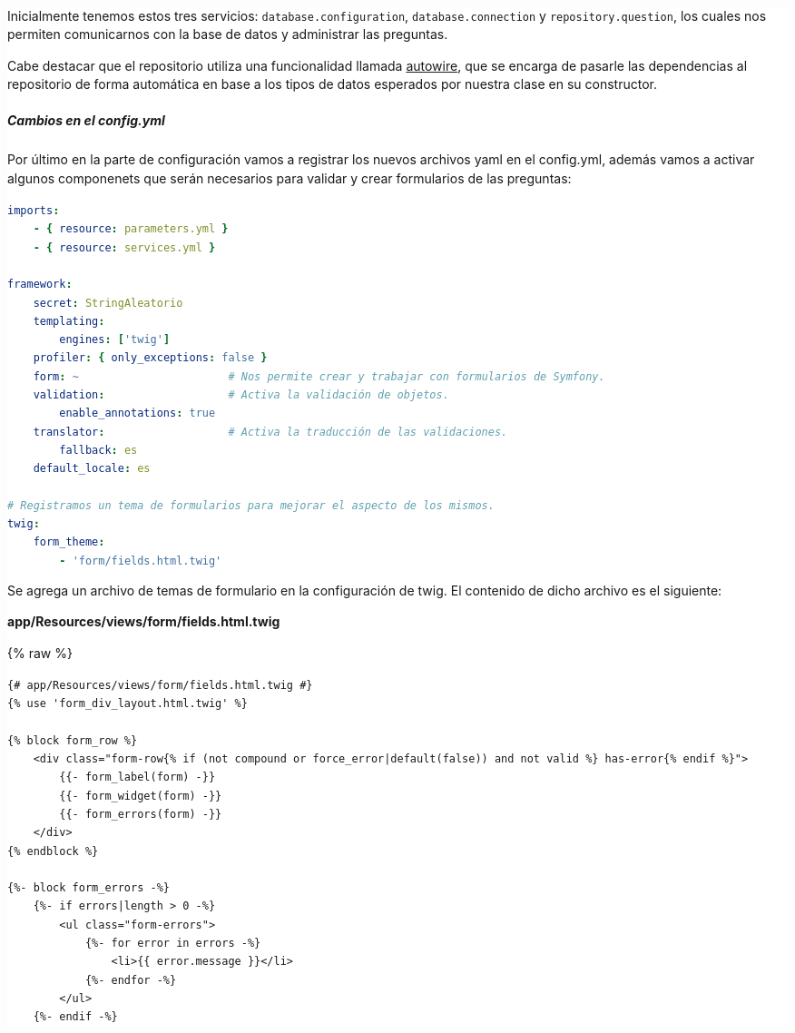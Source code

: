 ```yaml
```

Inicialmente tenemos estos tres servicios: `database.configuration`, `database.connection` y `repository.question`, los cuales nos permiten comunicarnos con la base de datos y administrar las preguntas.

Cabe destacar que el repositorio utiliza una funcionalidad llamada [autowire](http://symfony.com/doc/current/components/dependency_injection/autowiring.html), que se encarga de pasarle las dependencias al repositorio de forma automática en base a los tipos de datos esperados por nuestra clase en su constructor.

##### Cambios en el config.yml

Por último en la parte de configuración vamos a registrar los nuevos archivos yaml en el config.yml, además vamos a activar algunos componenets que serán necesarios para validar y crear formularios de las preguntas:

```yaml
imports:
    - { resource: parameters.yml }
    - { resource: services.yml }

framework:
    secret: StringAleatorio
    templating:
        engines: ['twig']
    profiler: { only_exceptions: false }
    form: ~                       # Nos permite crear y trabajar con formularios de Symfony.
    validation:                   # Activa la validación de objetos.
        enable_annotations: true
    translator:                   # Activa la traducción de las validaciones.
        fallback: es
    default_locale: es

# Registramos un tema de formularios para mejorar el aspecto de los mismos.
twig:
    form_theme:
        - 'form/fields.html.twig'
```

Se agrega un archivo de temas de formulario en la configuración de twig. El contenido de dicho archivo es el siguiente:

__app/Resources/views/form/fields.html.twig__

{% raw %}
```twig
{# app/Resources/views/form/fields.html.twig #}
{% use 'form_div_layout.html.twig' %}

{% block form_row %}
    <div class="form-row{% if (not compound or force_error|default(false)) and not valid %} has-error{% endif %}">
        {{- form_label(form) -}}
        {{- form_widget(form) -}}
        {{- form_errors(form) -}}
    </div>
{% endblock %}

{%- block form_errors -%}
    {%- if errors|length > 0 -%}
        <ul class="form-errors">
            {%- for error in errors -%}
                <li>{{ error.message }}</li>
            {%- endfor -%}
        </ul>
    {%- endif -%}
```